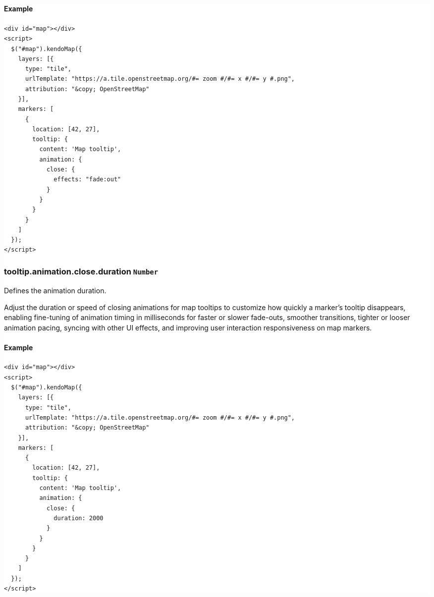 #### Example 

    <div id="map"></div>
    <script>
      $("#map").kendoMap({
        layers: [{
          type: "tile",
          urlTemplate: "https://a.tile.openstreetmap.org/#= zoom #/#= x #/#= y #.png",
          attribution: "&copy; OpenStreetMap"
        }],
        markers: [
          {
            location: [42, 27],
            tooltip: {
              content: 'Map tooltip',
              animation: {                
                close: {
                  effects: "fade:out"
                }
              }
            }
          }
        ]
      });
    </script>

### tooltip.animation.close.duration `Number`

Defines the animation duration.


<div class="meta-api-description">
Adjust the duration or speed of closing animations for map tooltips to customize how quickly a marker’s tooltip disappears, enabling fine-tuning of animation timing in milliseconds for faster or slower fade-outs, smoother transitions, tighter or looser animation pacing, syncing with other UI effects, and improving user interaction responsiveness on map markers.
</div>

#### Example 

    <div id="map"></div>
    <script>
      $("#map").kendoMap({
        layers: [{
          type: "tile",
          urlTemplate: "https://a.tile.openstreetmap.org/#= zoom #/#= x #/#= y #.png",
          attribution: "&copy; OpenStreetMap"
        }],
        markers: [
          {
            location: [42, 27],
            tooltip: {
              content: 'Map tooltip',
              animation: {                
                close: {                  
                  duration: 2000
                }
              }
            }
          }
        ]
      });
    </script>
